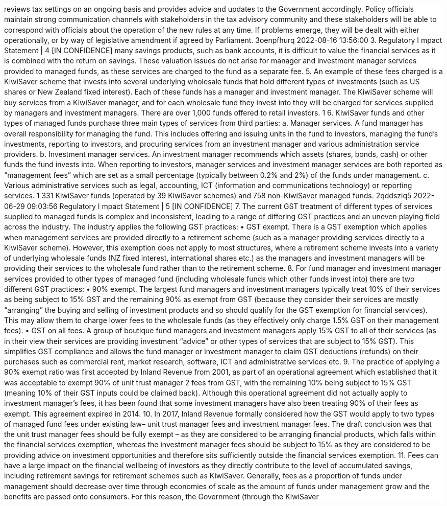 reviews tax settings on an ongoing basis and provides advice and updates to the Government accordingly. Policy officials maintain strong communication channels with stakeholders in the tax advisory community and these stakeholders will be able to correspond with officials about the operation of the new rules at any time. If problems emerge, they will be dealt with either operationally, or by way of legislative amendment if agreed by Parliament. 3oenpfhurq 2022-08-16 13:56:00 3. Regulatory I mpact Statement | 4 \[IN CONFIDENCE\] many savings products, such as bank accounts, it is difficult to value the financial services as it is combined with the return on savings. These valuation issues do not arise for manager and investment manager services provided to managed funds, as these services are charged to the fund as a separate fee. 5. An example of these fees charged is a KiwiSaver scheme that invests into several underlying wholesale funds that hold different types of investments (such as US shares or New Zealand fixed interest). Each of these funds has a manager and investment manager. The KiwiSaver scheme will buy services from a KiwiSaver manager, and for each wholesale fund they invest into they will be charged for services supplied by managers and investment managers. There are over 1,000 funds offered to retail investors. 1 6. KiwiSaver funds and other types of managed funds purchase three main types of services from third parties: a. Manager services. A fund manager has overall responsibility for managing the fund. This includes offering and issuing units in the fund to investors, managing the fund’s investments, reporting to investors, and procuring services from an investment manager and various administration service providers. b. Investment manager services. An investment manager recommends which assets (shares, bonds, cash) or other funds the fund invests into. When reporting to investors, manager services and investment manager services are both reported as “management fees” which are set as a small percentage (typically between 0.2% and 2%) of the funds under management. c. Various administrative services such as legal, accounting, ICT (information and communications technology) or reporting services. 1 331 KiwiSaver funds (operated by 39 KiwiSaver schemes) and 758 non-KiwiSaver managed funds. 2qddsziq5 2022-06-29 09:03:56 Regulatory I mpact Statement | 5 \[IN CONFIDENCE\] 7. The current GST treatment of different types of services supplied to managed funds is complex and inconsistent, leading to a range of differing GST practices and an uneven playing field across the industry. The industry applies the following GST practices: • GST exempt. There is a GST exemption which applies when management services are provided directly to a retirement scheme (such as a manager providing services directly to a KiwiSaver scheme). However, this exemption does not apply to most structures, where a retirement scheme invests into a variety of underlying wholesale funds (NZ fixed interest, international shares etc.) as the managers and investment managers will be providing their services to the wholesale fund rather than to the retirement scheme. 8. For fund manager and investment manager services provided to other types of managed fund (including wholesale funds which other funds invest into) there are two different GST practices: • 90% exempt. The largest fund managers and investment managers typically treat 10% of their services as being subject to 15% GST and the remaining 90% as exempt from GST (because they consider their services are mostly “arranging” the buying and selling of investment products and so should qualify for the GST exemption for financial services). This may allow them to charge lower fees to the wholesale funds (as they effectively only charge 1.5% GST on their management fees). • GST on all fees. A group of boutique fund managers and investment managers apply 15% GST to all of their services (as in their view their services are providing investment “advice” or other types of services that are subject to 15% GST). This simplifies GST compliance and allows the fund manager or investment manager to claim GST deductions (refunds) on their purchases such as commercial rent, market research, software, ICT and administrative services etc. 9. The practice of applying a 90% exempt ratio was first accepted by Inland Revenue from 2001, as part of an operational agreement which established that it was acceptable to exempt 90% of unit trust manager 2 fees from GST, with the remaining 10% being subject to 15% GST (meaning 10% of their GST inputs could be claimed back). Although this operational agreement did not actually apply to investment manager’s fees, it has been found that some investment managers have also been treating 90% of their fees as exempt. This agreement expired in 2014. 10. In 2017, Inland Revenue formally considered how the GST would apply to two types of managed fund fees under existing law– unit trust manager fees and investment manager fees. The draft conclusion was that the unit trust manager fees should be fully exempt – as they are considered to be arranging financial products, which falls within the financial services exemption, whereas the investment manager fees should be subject to 15% as they are considered to be providing advice on investment opportunities and therefore sits sufficiently outside the financial services exemption. 11. Fees can have a large impact on the financial wellbeing of investors as they directly contribute to the level of accumulated savings, including retirement savings for retirement schemes such as KiwiSaver. Generally, fees as a proportion of funds under management should decrease over time through economies of scale as the amount of funds under management grow and the benefits are passed onto consumers. For this reason, the Government (through the KiwiSaver